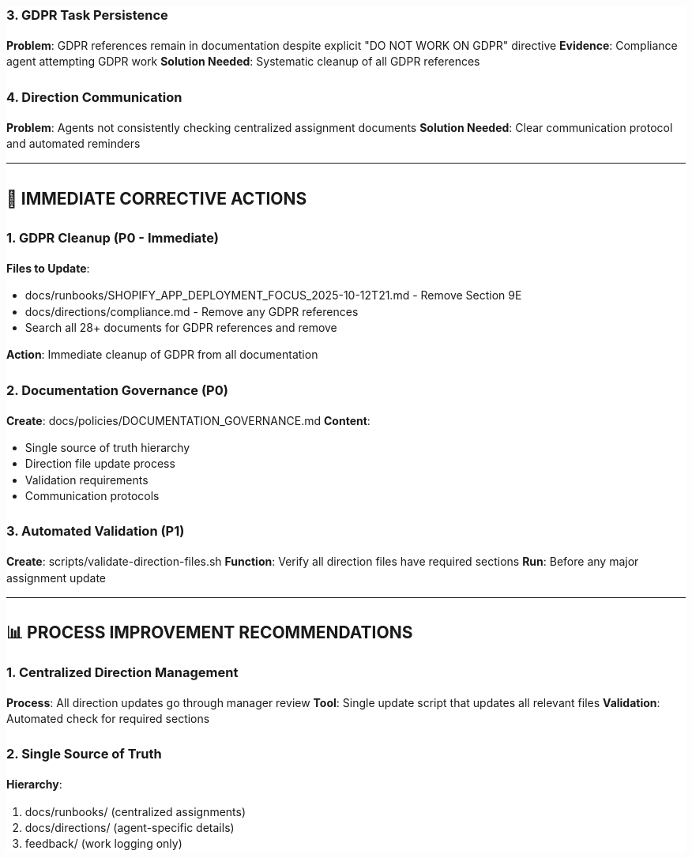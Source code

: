 ### 3. GDPR Task Persistence
**Problem**: GDPR references remain in documentation despite explicit "DO NOT WORK ON GDPR" directive
**Evidence**: Compliance agent attempting GDPR work
**Solution Needed**: Systematic cleanup of all GDPR references

### 4. Direction Communication
**Problem**: Agents not consistently checking centralized assignment documents
**Solution Needed**: Clear communication protocol and automated reminders

---

## 🚨 IMMEDIATE CORRECTIVE ACTIONS

### 1. GDPR Cleanup (P0 - Immediate)
**Files to Update**:
- docs/runbooks/SHOPIFY_APP_DEPLOYMENT_FOCUS_2025-10-12T21.md - Remove Section 9E
- docs/directions/compliance.md - Remove any GDPR references
- Search all 28+ documents for GDPR references and remove

**Action**: Immediate cleanup of GDPR from all documentation

### 2. Documentation Governance (P0)
**Create**: docs/policies/DOCUMENTATION_GOVERNANCE.md
**Content**: 
- Single source of truth hierarchy
- Direction file update process
- Validation requirements
- Communication protocols

### 3. Automated Validation (P1)
**Create**: scripts/validate-direction-files.sh
**Function**: Verify all direction files have required sections
**Run**: Before any major assignment update

---

## 📊 PROCESS IMPROVEMENT RECOMMENDATIONS

### 1. Centralized Direction Management
**Process**: All direction updates go through manager review
**Tool**: Single update script that updates all relevant files
**Validation**: Automated check for required sections

### 2. Single Source of Truth
**Hierarchy**:
1. docs/runbooks/ (centralized assignments)
2. docs/directions/ (agent-specific details)
3. feedback/ (work logging only)
